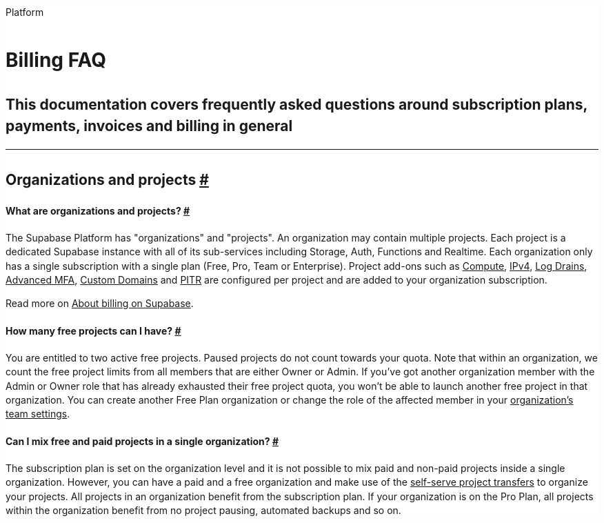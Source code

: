 Platform

# Billing FAQ

## This documentation covers frequently asked questions around subscription plans, payments, invoices and billing in general

* * *

## Organizations and projects [\#](https://supabase.com/docs/guides/platform/billing-faq\#organizations-and-projects)

#### What are organizations and projects? [\#](https://supabase.com/docs/guides/platform/billing-faq\#what-are-organizations-and-projects)

The Supabase Platform has "organizations" and "projects". An organization may contain multiple projects. Each project is a dedicated Supabase instance with all of its sub-services including Storage, Auth, Functions and Realtime.
Each organization only has a single subscription with a single plan (Free, Pro, Team or Enterprise). Project add-ons such as [Compute](https://supabase.com/docs/guides/platform/compute-add-ons), [IPv4](https://supabase.com/docs/guides/platform/ipv4-address), [Log Drains](https://supabase.com/docs/guides/platform/log-drains), [Advanced MFA](https://supabase.com/docs/guides/auth/auth-mfa/phone), [Custom Domains](https://supabase.com/docs/guides/platform/custom-domains) and [PITR](https://supabase.com/docs/guides/platform/backups#point-in-time-recovery) are configured per project and are added to your organization subscription.

Read more on [About billing on Supabase](https://supabase.com/docs/guides/platform/billing-on-supabase#organization-based-billing).

#### How many free projects can I have? [\#](https://supabase.com/docs/guides/platform/billing-faq\#how-many-free-projects-can-i-have)

You are entitled to two active free projects. Paused projects do not count towards your quota. Note that within an organization, we count the free project limits from all members that are either Owner or Admin. If you’ve got another organization member with the Admin or Owner role that has already exhausted their free project quota, you won’t be able to launch another free project in that organization. You can create another Free Plan organization or change the role of the affected member in your [organization’s team settings](https://supabase.com/dashboard/org/_/team).

#### Can I mix free and paid projects in a single organization? [\#](https://supabase.com/docs/guides/platform/billing-faq\#can-i-mix-free-and-paid-projects-in-a-single-organization)

The subscription plan is set on the organization level and it is not possible to mix paid and non-paid projects inside a single organization. However, you can have a paid and a free organization and make use of the [self-serve project transfers](https://supabase.com/docs/guides/platform/project-transfer) to organize your projects. All projects in an organization benefit from the subscription plan. If your organization is on the Pro Plan, all projects within the organization benefit from no project pausing, automated backups and so on.
